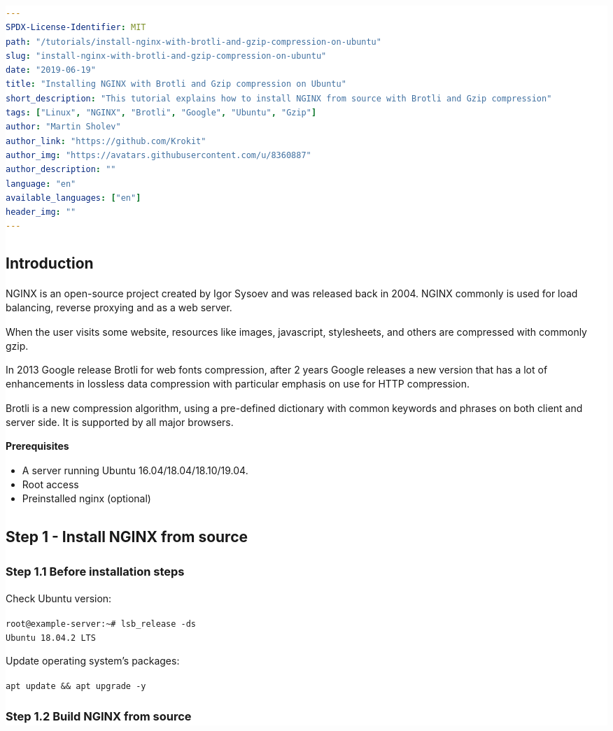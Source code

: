 ```yaml
---
SPDX-License-Identifier: MIT
path: "/tutorials/install-nginx-with-brotli-and-gzip-compression-on-ubuntu"
slug: "install-nginx-with-brotli-and-gzip-compression-on-ubuntu"
date: "2019-06-19"
title: "Installing NGINX with Brotli and Gzip compression on Ubuntu"
short_description: "This tutorial explains how to install NGINX from source with Brotli and Gzip compression"
tags: ["Linux", "NGINX", "Brotli", "Google", "Ubuntu", "Gzip"]
author: "Martin Sholev"
author_link: "https://github.com/Krokit"
author_img: "https://avatars.githubusercontent.com/u/8360887"
author_description: ""
language: "en"
available_languages: ["en"]
header_img: ""
---
```


## Introduction
NGINX is an open-source project created by Igor Sysoev and was released back in 2004. NGINX commonly is used for load balancing, reverse proxying and as a web server. 

When the user visits some website, resources like images, javascript, stylesheets, and others are compressed with commonly gzip.

In 2013 Google release Brotli for web fonts compression, after 2 years Google releases a new version that has a lot of enhancements in lossless data compression with particular emphasis on use for HTTP compression.

Brotli is a new compression algorithm, using a pre-defined dictionary with common keywords and phrases on both client and server side. It is supported by all major browsers.

**Prerequisites**

* A server running Ubuntu 16.04/18.04/18.10/19.04.
* Root access
* Preinstalled nginx (optional)

## Step 1 - Install NGINX from source

### Step 1.1 Before installation steps

Check Ubuntu version:

```console
root@example-server:~# lsb_release -ds 
Ubuntu 18.04.2 LTS
```

Update operating system’s packages:
```console
apt update && apt upgrade -y
```
### Step 1.2 Build NGINX from source
